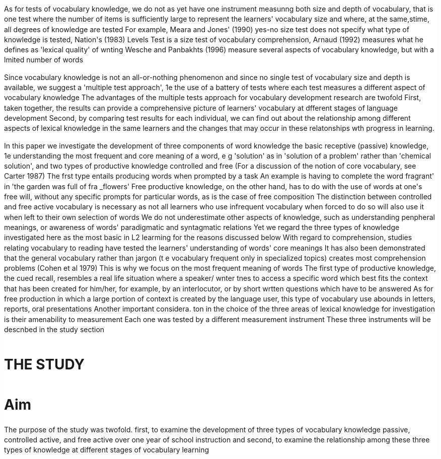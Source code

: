 As for tests of vocabulary knowledge, we do not as yet have one instrument measunng both size and depth of vocabulary, that is one test where the number of items is sufficiently large to represent the learners' vocabulary size and where, at the same,stime, all degrees of knowledge are tested For example, Meara and Jones' (1990) yes-no size test does not specify what type of knowledge is tested, Nation's (1983) Levels Test is a size test of vocabulary comprehension, Arnaud (1992) measures what he defines as 'lexical quality' of wnting Wesche and Panbakhts (1996) measure several aspects of vocabulary knowledge, but with a lmited number of words

Since vocabulary knowledge is not an all-or-nothing phenomenon and since no single test of vocabulary size and depth is available, we suggest a 'multiple test approach', 1e the use of a battery of tests where each test measures a different aspect of vocabulary knowledge The advantages of the multiple tests approach for vocabulary development research are twofold First, taken together, the results can provide a comprehensive picture of learners' vocabulary at dfferent stages of language development Second, by comparing test results for each individual, we can find out about the relationship among different aspects of lexical knowledge in the same learners and the changes that may occur in these relatonships wth progress in learning.

In this paper we investigate the development of three components of word knowledge the basic receptive (passive) knowledge, 1e understanding the most frequent and core meaning of a word, e g 'solution' as in 'solution of a problem' rather than 'chemical solution', and two types of productive knowledge controlled and free (For a discussion of the notion of core vocabulary, see Carter 1987) The frst type entails producing words when prompted by a task An example is having to complete the word fragrant' in 'the garden was full of fra _flowers' Free productive knowledge, on the other hand, has to do with the use of words at one's free will, without any specific prompts for particular words, as is the case of free composition The distinction between controlled and free active vocabulary is necessary as not all learners who use infrequent vocabulary when forced to do so will also use it when left to their own selection of words We do not underestimate other aspects of knowledge, such as understanding penpheral meanings, or awareness of words' paradigmatic and syntagmatic relations Yet we regard the three types of knowledge investigated here as the most basic in L2 learming for the reasons discussed below With regard to comprehension, studies relating vocabulary to reading have tested the learners' understanding of words' core meanings It has also been demonstrated that the general vocabulary rather than jargon (t e vocabulary frequent only in specialized topics) creates most comprehension problems (Cohen et al 1979) This is why we focus on the most frequent meaning of words The first type of productive knowledge, the cued recall, resembles a real life situation where a speaker/ wnter tnes to access a specific word which best fits the context that has been created for him/her, for example, by an interlocutor, or by short wrtten questions which have to be answered As for free production in which a large portion of context is created by the language user, this type of vocabulary use abounds in letters, reports, oral presentations Another important considera. ton in the choice of the three areas of lexical knowledge for investigation is their amenability to measurement Each one was tested by a different measurement instrument These three instruments will be descnbed in the study section

# THE STUDY

# Aim

The purpose of the study was twofold. first, to examine the development of three types of vocabulary knowledge passive, controlled active, and free active over one year of school instruction and second, to examine the relationship among these three types of knowledge at different stages of vocabulary learning

